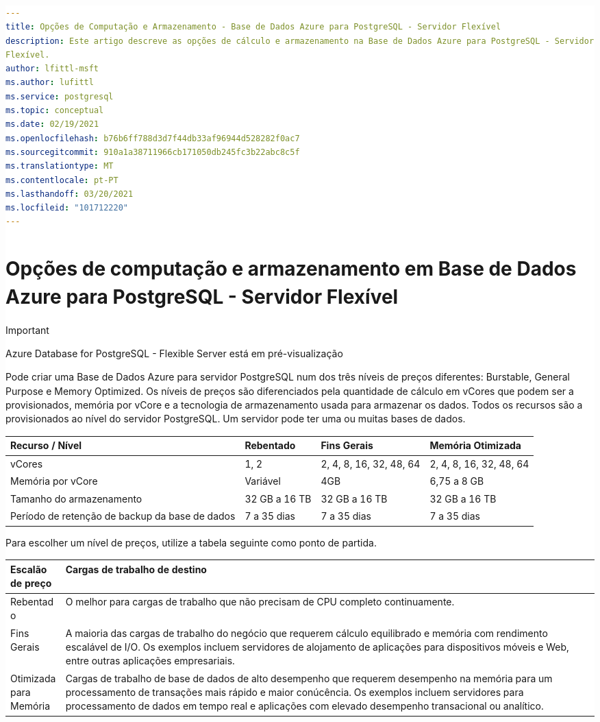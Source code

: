 ```yaml
---
title: Opções de Computação e Armazenamento - Base de Dados Azure para PostgreSQL - Servidor Flexível
description: Este artigo descreve as opções de cálculo e armazenamento na Base de Dados Azure para PostgreSQL - Servidor Flexível.
author: lfittl-msft
ms.author: lufittl
ms.service: postgresql
ms.topic: conceptual
ms.date: 02/19/2021
ms.openlocfilehash: b76b6ff788d3d7f44db33af96944d528282f0ac7
ms.sourcegitcommit: 910a1a38711966cb171050db245fc3b22abc8c5f
ms.translationtype: MT
ms.contentlocale: pt-PT
ms.lasthandoff: 03/20/2021
ms.locfileid: "101712220"
---
```

# <a name="compute-and-storage-options-in-azure-database-for-postgresql---flexible-server"></a>Opções de computação e armazenamento em Base de Dados Azure para PostgreSQL - Servidor Flexível

> [!IMPORTANT]
> Azure Database for PostgreSQL - Flexible Server está em pré-visualização

Pode criar uma Base de Dados Azure para servidor PostgreSQL num dos três níveis de preços diferentes: Burstable, General Purpose e Memory Optimized. Os níveis de preços são diferenciados pela quantidade de cálculo em vCores que podem ser a provisionados, memória por vCore e a tecnologia de armazenamento usada para armazenar os dados. Todos os recursos são a provisionados ao nível do servidor PostgreSQL. Um servidor pode ter uma ou muitas bases de dados.

| Recurso / Nível | **Rebentado** | **Fins Gerais** | **Memória Otimizada** |
|:---|:----------|:--------------------|:---------------------|
| vCores | 1, 2 | 2, 4, 8, 16, 32, 48, 64 | 2, 4, 8, 16, 32, 48, 64 |
| Memória por vCore | Variável | 4GB | 6,75 a 8 GB |
| Tamanho do armazenamento | 32 GB a 16 TB | 32 GB a 16 TB | 32 GB a 16 TB |
| Período de retenção de backup da base de dados | 7 a 35 dias | 7 a 35 dias | 7 a 35 dias |

Para escolher um nível de preços, utilize a tabela seguinte como ponto de partida.

| Escalão de preço | Cargas de trabalho de destino |
|:-------------|:-----------------|
| Rebentado | O melhor para cargas de trabalho que não precisam de CPU completo continuamente. |
| Fins Gerais | A maioria das cargas de trabalho do negócio que requerem cálculo equilibrado e memória com rendimento escalável de I/O. Os exemplos incluem servidores de alojamento de aplicações para dispositivos móveis e Web, entre outras aplicações empresariais.|
| Otimizada para Memória | Cargas de trabalho de base de dados de alto desempenho que requerem desempenho na memória para um processamento de transações mais rápido e maior conúcência. Os exemplos incluem servidores para processamento de dados em tempo real e aplicações com elevado desempenho transacional ou analítico.|
